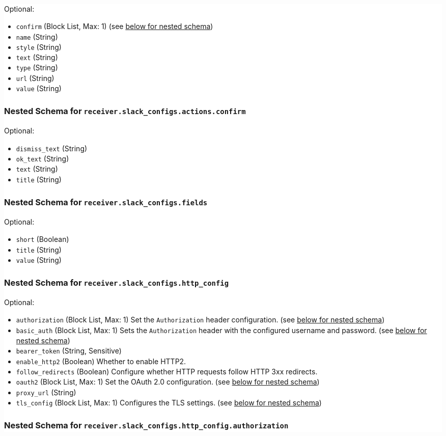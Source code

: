 Optional:

- `confirm` (Block List, Max: 1) (see [below for nested schema](#nestedblock--receiver--slack_configs--actions--confirm))
- `name` (String)
- `style` (String)
- `text` (String)
- `type` (String)
- `url` (String)
- `value` (String)

<a id="nestedblock--receiver--slack_configs--actions--confirm"></a>
### Nested Schema for `receiver.slack_configs.actions.confirm`

Optional:

- `dismiss_text` (String)
- `ok_text` (String)
- `text` (String)
- `title` (String)



<a id="nestedblock--receiver--slack_configs--fields"></a>
### Nested Schema for `receiver.slack_configs.fields`

Optional:

- `short` (Boolean)
- `title` (String)
- `value` (String)


<a id="nestedblock--receiver--slack_configs--http_config"></a>
### Nested Schema for `receiver.slack_configs.http_config`

Optional:

- `authorization` (Block List, Max: 1) Set the `Authorization` header configuration. (see [below for nested schema](#nestedblock--receiver--slack_configs--http_config--authorization))
- `basic_auth` (Block List, Max: 1) Sets the `Authorization` header with the configured username and password. (see [below for nested schema](#nestedblock--receiver--slack_configs--http_config--basic_auth))
- `bearer_token` (String, Sensitive)
- `enable_http2` (Boolean) Whether to enable HTTP2.
- `follow_redirects` (Boolean) Configure whether HTTP requests follow HTTP 3xx redirects.
- `oauth2` (Block List, Max: 1) Set the OAuth 2.0 configuration. (see [below for nested schema](#nestedblock--receiver--slack_configs--http_config--oauth2))
- `proxy_url` (String)
- `tls_config` (Block List, Max: 1) Configures the TLS settings. (see [below for nested schema](#nestedblock--receiver--slack_configs--http_config--tls_config))

<a id="nestedblock--receiver--slack_configs--http_config--authorization"></a>
### Nested Schema for `receiver.slack_configs.http_config.authorization`
